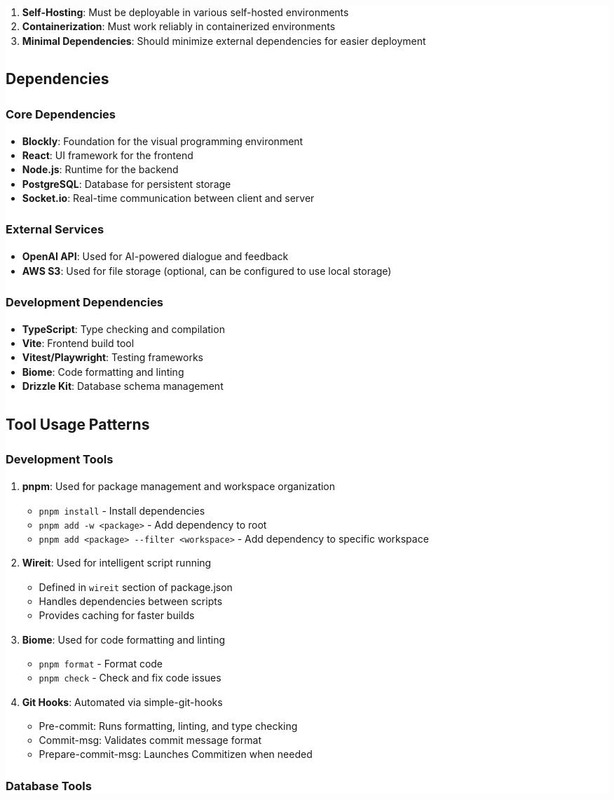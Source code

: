 1. **Self-Hosting**: Must be deployable in various self-hosted environments
2. **Containerization**: Must work reliably in containerized environments
3. **Minimal Dependencies**: Should minimize external dependencies for easier deployment

## Dependencies

### Core Dependencies

- **Blockly**: Foundation for the visual programming environment
- **React**: UI framework for the frontend
- **Node.js**: Runtime for the backend
- **PostgreSQL**: Database for persistent storage
- **Socket.io**: Real-time communication between client and server

### External Services

- **OpenAI API**: Used for AI-powered dialogue and feedback
- **AWS S3**: Used for file storage (optional, can be configured to use local storage)

### Development Dependencies

- **TypeScript**: Type checking and compilation
- **Vite**: Frontend build tool
- **Vitest/Playwright**: Testing frameworks
- **Biome**: Code formatting and linting
- **Drizzle Kit**: Database schema management

## Tool Usage Patterns

### Development Tools

1. **pnpm**: Used for package management and workspace organization
   - `pnpm install` - Install dependencies
   - `pnpm add -w <package>` - Add dependency to root
   - `pnpm add <package> --filter <workspace>` - Add dependency to specific workspace

2. **Wireit**: Used for intelligent script running
   - Defined in `wireit` section of package.json
   - Handles dependencies between scripts
   - Provides caching for faster builds

3. **Biome**: Used for code formatting and linting
   - `pnpm format` - Format code
   - `pnpm check` - Check and fix code issues

4. **Git Hooks**: Automated via simple-git-hooks
   - Pre-commit: Runs formatting, linting, and type checking
   - Commit-msg: Validates commit message format
   - Prepare-commit-msg: Launches Commitizen when needed

### Database Tools
